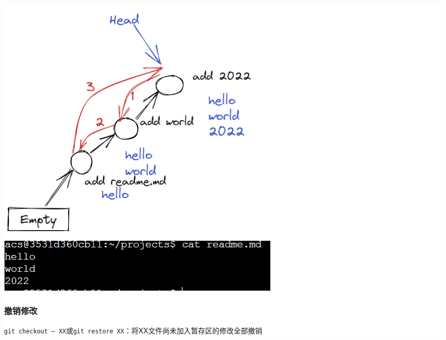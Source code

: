 ![image-20220715205922773](assets/image-20220715205922773-1662996402741-19.png)

![image-20220715210039232](assets/image-20220715210039232-1662996402741-20.png)

### 撤销修改

`git checkout — XX`或`git restore XX`：将XX文件尚未加入暂存区的修改全部撤销

